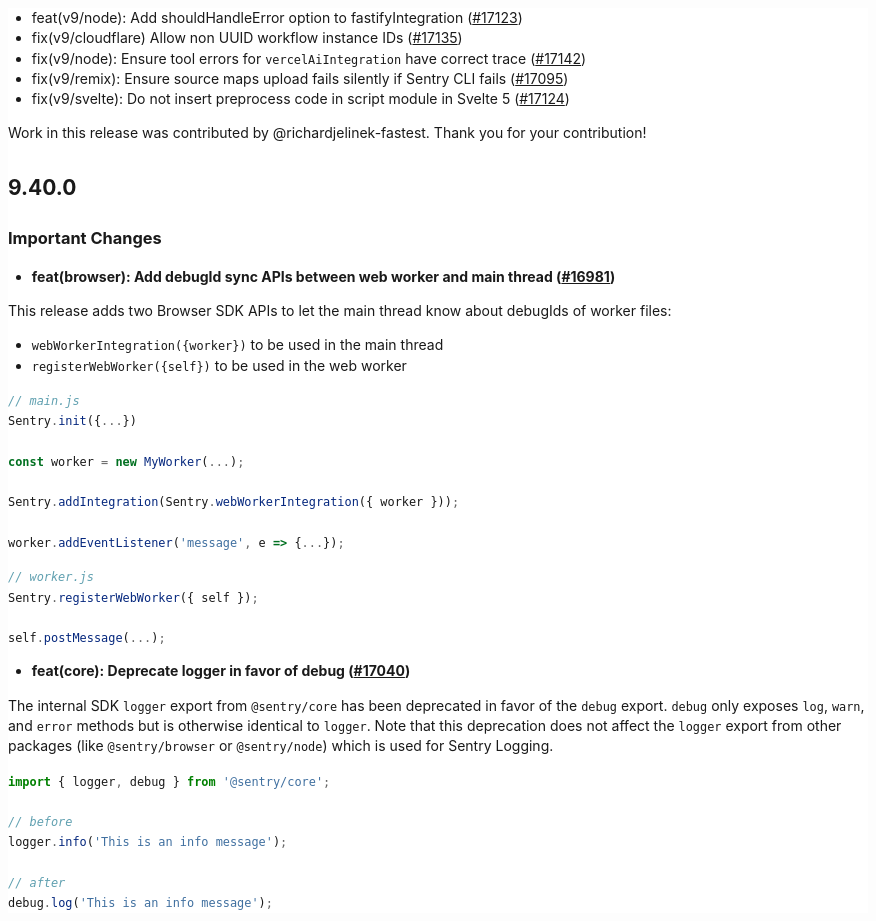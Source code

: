 - feat(v9/node): Add shouldHandleError option to fastifyIntegration ([#17123](https://github.com/getsentry/sentry-javascript/pull/17123))
- fix(v9/cloudflare) Allow non UUID workflow instance IDs ([#17135](https://github.com/getsentry/sentry-javascript/pull/17135))
- fix(v9/node): Ensure tool errors for `vercelAiIntegration` have correct trace ([#17142](https://github.com/getsentry/sentry-javascript/pull/17142))
- fix(v9/remix): Ensure source maps upload fails silently if Sentry CLI fails ([#17095](https://github.com/getsentry/sentry-javascript/pull/17095))
- fix(v9/svelte): Do not insert preprocess code in script module in Svelte 5 ([#17124](https://github.com/getsentry/sentry-javascript/pull/17124))

Work in this release was contributed by @richardjelinek-fastest. Thank you for your contribution!

## 9.40.0

### Important Changes

- **feat(browser): Add debugId sync APIs between web worker and main thread ([#16981](https://github.com/getsentry/sentry-javascript/pull/16981))**

This release adds two Browser SDK APIs to let the main thread know about debugIds of worker files:

- `webWorkerIntegration({worker})` to be used in the main thread
- `registerWebWorker({self})` to be used in the web worker

```js
// main.js
Sentry.init({...})

const worker = new MyWorker(...);

Sentry.addIntegration(Sentry.webWorkerIntegration({ worker }));

worker.addEventListener('message', e => {...});
```

```js
// worker.js
Sentry.registerWebWorker({ self });

self.postMessage(...);
```

- **feat(core): Deprecate logger in favor of debug ([#17040](https://github.com/getsentry/sentry-javascript/pull/17040))**

The internal SDK `logger` export from `@sentry/core` has been deprecated in favor of the `debug` export. `debug` only exposes `log`, `warn`, and `error` methods but is otherwise identical to `logger`. Note that this deprecation does not affect the `logger` export from other packages (like `@sentry/browser` or `@sentry/node`) which is used for Sentry Logging.

```js
import { logger, debug } from '@sentry/core';

// before
logger.info('This is an info message');

// after
debug.log('This is an info message');
```
